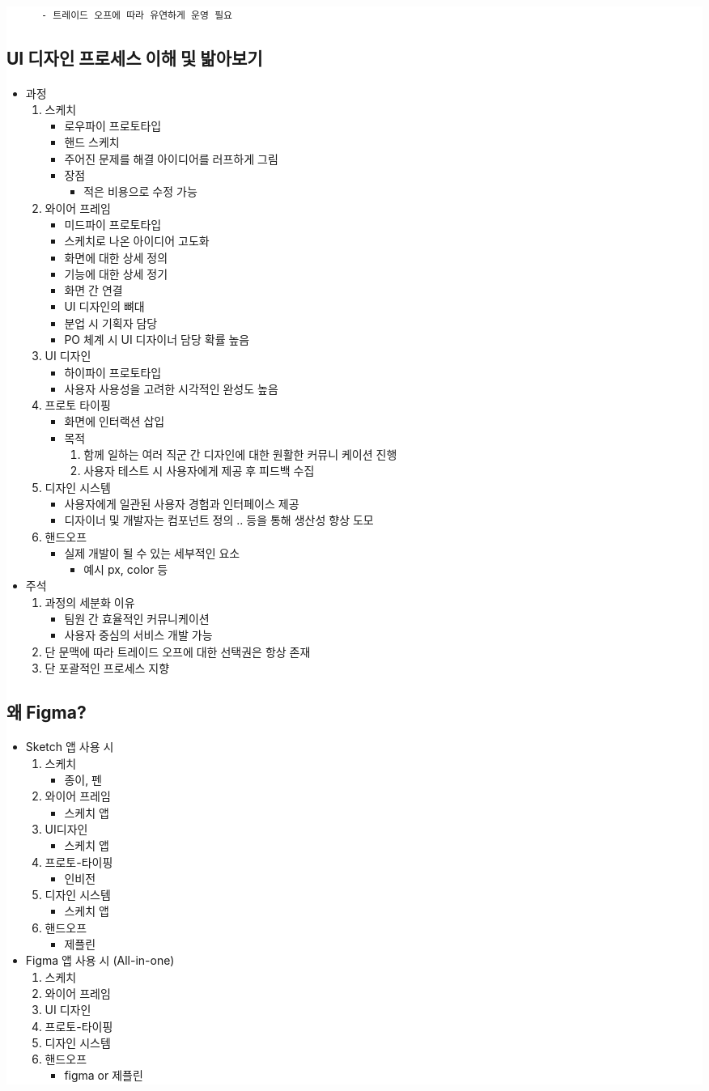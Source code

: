           - 트레이드 오프에 따라 유연하게 운영 필요

## UI 디자인 프로세스 이해 및 밞아보기
 - 과정
     1. 스케치
           - 로우파이 프로토타입
           - 핸드 스케치
           - 주어진 문제를 해결 아이디어를 러프하게 그림
           - 장점
             -  적은 비용으로 수정 가능  
     2. 와이어 프레임
           - 미드파이 프로토타입
           - 스케치로 나온 아이디어 고도화
           - 화면에 대한 상세 정의
           - 기능에 대한 상세 정기
           - 화면 간 연결
           - UI 디자인의 뼈대
           - 분업 시 기획자 담당
           - PO 체계 시 UI 디자이너 담당 확률 높음
     3. UI 디자인
           - 하이파이 프로토타입
           - 사용자 사용성을 고려한 시각적인 완성도 높음
     4. 프로토 타이핑
           - 화면에 인터랙션 삽입
           - 목적
                1. 함께 일하는 여러 직군 간 디자인에 대한 원활한 커뮤니 케이션 진행
                2. 사용자 테스트 시 사용자에게 제공 후 피드백 수집
     5. 디자인 시스템
           - 사용자에게 일관된 사용자 경험과 인터페이스 제공
           - 디자이너 및 개발자는 컴포넌트 정의 .. 등을 통해 생산성 향상 도모
     6. 핸드오프 
           - 실제 개발이 될 수 있는 세부적인 요소
             - 예시 px, color 등
 - 주석
     1. 과정의 세분화 이유
           - 팀원 간 효율적인 커뮤니케이션
           - 사용자 중심의 서비스 개발 가능
     2. 단 문맥에 따라 트레이드 오프에 대한 선택권은 항상 존재 
     3. 단 포괄적인 프로세스 지향

## 왜 Figma?
 - Sketch 앱 사용 시
    1. 스케치
        - 종이, 펜
    2. 와이어 프레임
        - 스케치 앱
    3. UI디자인
        - 스케치 앱
    4. 프로토-타이핑
        - 인비전
    5. 디자인 시스템
        - 스케치 앱
    6. 핸드오프
        - 제플린
 - Figma 앱 사용 시 (All-in-one)
    1. 스케치
    2. 와이어 프레임
    3. UI 디자인
    4. 프로토-타이핑
    5. 디자인 시스템
    6. 핸드오프
         - figma or 제플린 
